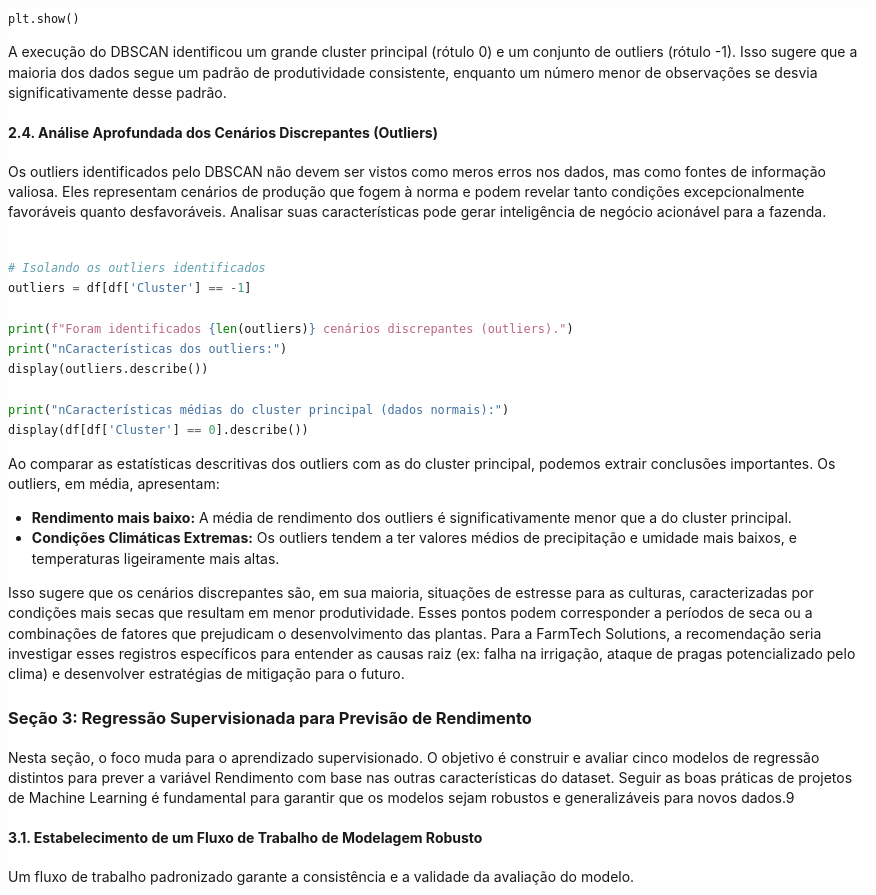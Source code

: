 ```Python
plt.show()
```
A execução do DBSCAN identificou um grande cluster principal (rótulo 0) e um conjunto de outliers (rótulo -1). Isso sugere que a maioria dos dados segue um padrão de produtividade consistente, enquanto um número menor de observações se desvia significativamente desse padrão.

#### **2.4. Análise Aprofundada dos Cenários Discrepantes (Outliers)**

Os outliers identificados pelo DBSCAN não devem ser vistos como meros erros nos dados, mas como fontes de informação valiosa. Eles representam cenários de produção que fogem à norma e podem revelar tanto condições excepcionalmente favoráveis quanto desfavoráveis. Analisar suas características pode gerar inteligência de negócio acionável para a fazenda.

```Python

# Isolando os outliers identificados  
outliers = df[df['Cluster'] == -1]

print(f"Foram identificados {len(outliers)} cenários discrepantes (outliers).")  
print("nCaracterísticas dos outliers:")  
display(outliers.describe())

print("nCaracterísticas médias do cluster principal (dados normais):")  
display(df[df['Cluster'] == 0].describe())
```
Ao comparar as estatísticas descritivas dos outliers com as do cluster principal, podemos extrair conclusões importantes. Os outliers, em média, apresentam:

* **Rendimento mais baixo:** A média de rendimento dos outliers é significativamente menor que a do cluster principal.  
* **Condições Climáticas Extremas:** Os outliers tendem a ter valores médios de precipitação e umidade mais baixos, e temperaturas ligeiramente mais altas.

Isso sugere que os cenários discrepantes são, em sua maioria, situações de estresse para as culturas, caracterizadas por condições mais secas que resultam em menor produtividade. Esses pontos podem corresponder a períodos de seca ou a combinações de fatores que prejudicam o desenvolvimento das plantas. Para a FarmTech Solutions, a recomendação seria investigar esses registros específicos para entender as causas raiz (ex: falha na irrigação, ataque de pragas potencializado pelo clima) e desenvolver estratégias de mitigação para o futuro.

### **Seção 3: Regressão Supervisionada para Previsão de Rendimento**

Nesta seção, o foco muda para o aprendizado supervisionado. O objetivo é construir e avaliar cinco modelos de regressão distintos para prever a variável Rendimento com base nas outras características do dataset. Seguir as boas práticas de projetos de Machine Learning é fundamental para garantir que os modelos sejam robustos e generalizáveis para novos dados.9

#### **3.1. Estabelecimento de um Fluxo de Trabalho de Modelagem Robusto**

Um fluxo de trabalho padronizado garante a consistência e a validade da avaliação do modelo.
